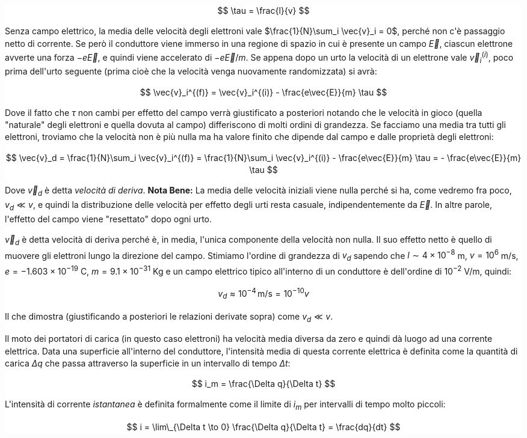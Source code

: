 $$
\tau = \frac{l}{v}
$$

Senza campo elettrico, la media delle velocità degli elettroni vale $\frac{1}{N}\sum_i \vec{v}_i = 0$, perché non c'è passaggio netto di corrente. Se però il conduttore viene immerso in una regione di spazio in cui è presente un campo $\vec{E}$, ciascun elettrone avverte una forza $-e\vec{E}$, e quindi viene accelerato di $-e\vec{E}/m$. Se appena dopo un urto la velocità di un elettrone vale $\vec{v}_i^{(i)}$, poco prima dell'urto seguente (prima cioè che la velocità venga nuovamente randomizzata) si avrà:

$$
\vec{v}_i^{(f)} = \vec{v}_i^{(i)} - \frac{e\vec{E}}{m} \tau
$$

Dove il fatto che $\tau$ non cambi per effetto del campo verrà giustificato a posteriori notando che le velocità in gioco (quella "naturale" degli elettroni e quella dovuta al campo) differiscono di molti ordini di grandezza. Se facciamo una media tra tutti gli elettroni, troviamo che la velocità non è più nulla ma ha valore finito che dipende dal campo e dalle proprietà degli elettroni:

$$
\vec{v}_d = \frac{1}{N}\sum_i \vec{v}_i^{(f)} = \frac{1}{N}\sum_i \vec{v}_i^{(i)} - \frac{e\vec{E}}{m} \tau = - \frac{e\vec{E}}{m} \tau
$$

Dove $\vec{v}_d$ è detta *velocità di deriva*. **Nota Bene:** La media delle velocità iniziali viene nulla perché si ha, come vedremo fra poco, $v_d \ll v$, e quindi la distribuzione delle velocità per effetto degli urti resta casuale, indipendentemente da $\vec{E}$. In altre parole, l'effetto del campo viene "resettato" dopo ogni urto.

$\vec{v}_d$ è detta velocità di deriva perché è, in media, l'unica componente della velocità non nulla. Il suo effetto netto è quello di muovere gli elettroni lungo la direzione del campo. Stimiamo l'ordine di grandezza di $v_d$ sapendo che $l \sim 4 \times 10^{-8}$ m, $v = 10^6$ m/s, $e = -1.603 \times 10^{-19}$ C, $m = 9.1 \times 10^{-31}$ Kg e un campo elettrico tipico all'interno di un conduttore è dell'ordine di $10^{-2}$ V/m, quindi:

$$
v_d \approx 10^{-4}\, \mathrm{m / s} = 10^{-10} v
$$

Il che dimostra (giustificando a posteriori le relazioni derivate sopra) come $v_d \ll v$.

Il moto dei portatori di carica (in questo caso elettroni) ha velocità media diversa da zero e quindi dà luogo ad una corrente elettrica. Data una superficie all'interno del conduttore, l'intensità media di questa corrente elettrica è definita come la quantità di carica $\Delta q$ che passa attraverso la superficie in un intervallo di tempo $\Delta t$:

$$
i_m = \frac{\Delta q}{\Delta t}
$$

L'intensità di corrente *istantanea* è definita formalmente come il limite di $i_m$ per intervalli di tempo molto piccoli:

$$
i = \lim\_{\Delta t \to 0} \frac{\Delta q}{\Delta t} = \frac{dq}{dt}
$$
